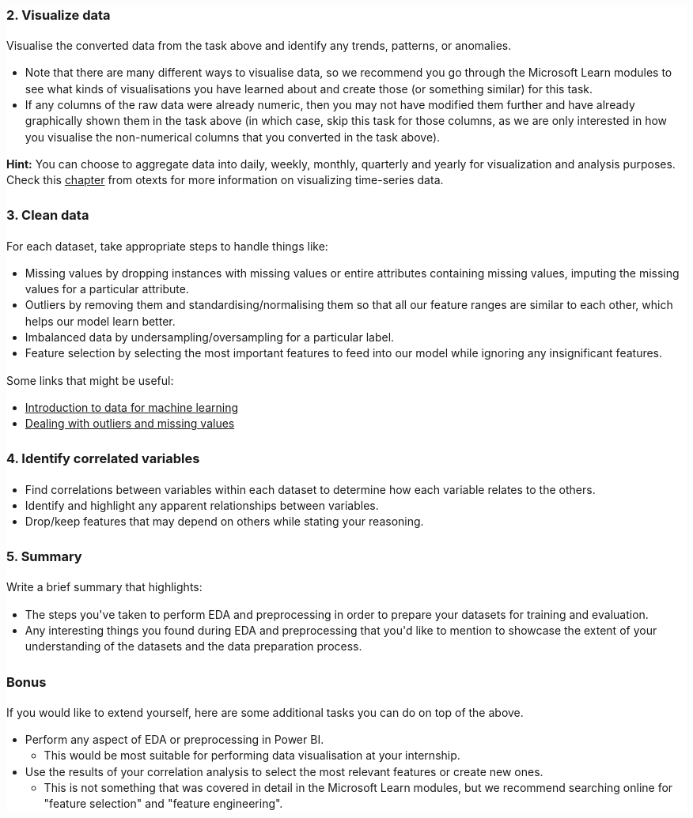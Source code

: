 ### 2. Visualize data

Visualise the converted data from the task above and identify any trends, patterns, or anomalies.
- Note that there are many different ways to visualise data, so we recommend you go through the Microsoft Learn modules to see what kinds of visualisations you have learned about and create those (or something similar) for this task.
- If any columns of the raw data were already numeric, then you may not have modified them further and have already graphically shown them in the task above (in which case, skip this task for those columns, as we are only interested in how you visualise the non-numerical columns that you converted in the task above).

**Hint:** You can choose to aggregate data into daily, weekly, monthly, quarterly and yearly for visualization and analysis purposes. Check this [chapter](https://otexts.com/fpp3/graphics.html) from otexts for more information on visualizing time-series data.


### 3. Clean data

For each dataset, take appropriate steps to handle things like:
- Missing values by dropping instances with missing values or entire attributes containing missing values, imputing the missing values for a particular attribute.
- Outliers by removing them and standardising/normalising them so that all our feature ranges are similar to each other, which helps our model learn better.
- Imbalanced data by undersampling/oversampling for a particular label.
- Feature selection by selecting the most important features to feed into our model while ignoring any insignificant features.
  
Some links that might be useful:
- [Introduction to data for machine learning](https://learn.microsoft.com/en-us/training/modules/introduction-to-data-for-machine-learning/?wt.mc_id=studentamb_319033)
- [Dealing with outliers and missing values](https://otexts.com/fpp3/missing-outliers.html)   

### 4. Identify correlated variables

- Find correlations between variables within each dataset to determine how each variable relates to the others.
- Identify and highlight any apparent relationships between variables.
- Drop/keep features that may depend on others while stating your reasoning.
  
### 5. Summary
Write a brief summary that highlights:
- The steps you've taken to perform EDA and preprocessing in order to prepare your datasets for training and evaluation.
- Any interesting things you found during EDA and preprocessing that you'd like to mention to showcase the extent of your understanding of the datasets and the data preparation process.

### Bonus

If you would like to extend yourself, here are some additional tasks you can do on top of the above. 
  - Perform any aspect of EDA or preprocessing in Power BI.
    - This would be most suitable for performing data visualisation at your internship.
  - Use the results of your correlation analysis to select the most relevant features or create new ones.
    - This is not something that was covered in detail in the Microsoft Learn modules, but we recommend searching online for "feature selection" and "feature engineering".
